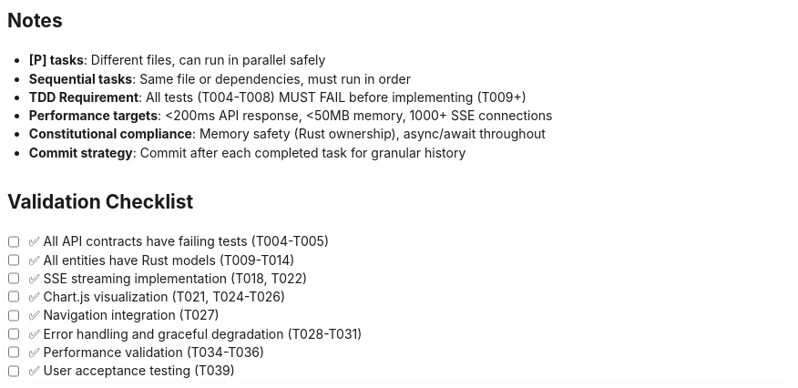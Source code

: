 ## Notes

- **[P] tasks**: Different files, can run in parallel safely
- **Sequential tasks**: Same file or dependencies, must run in order
- **TDD Requirement**: All tests (T004-T008) MUST FAIL before implementing (T009+)
- **Performance targets**: <200ms API response, <50MB memory, 1000+ SSE connections
- **Constitutional compliance**: Memory safety (Rust ownership), async/await throughout
- **Commit strategy**: Commit after each completed task for granular history

## Validation Checklist

- [ ] ✅ All API contracts have failing tests (T004-T005)
- [ ] ✅ All entities have Rust models (T009-T014)
- [ ] ✅ SSE streaming implementation (T018, T022)
- [ ] ✅ Chart.js visualization (T021, T024-T026)
- [ ] ✅ Navigation integration (T027)
- [ ] ✅ Error handling and graceful degradation (T028-T031)
- [ ] ✅ Performance validation (T034-T036)
- [ ] ✅ User acceptance testing (T039)
